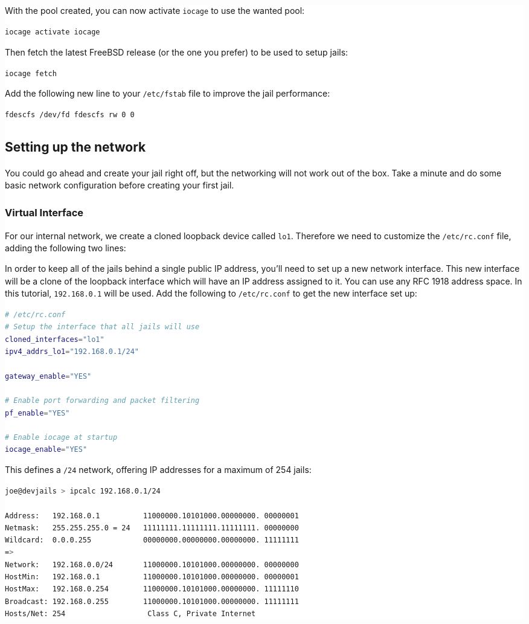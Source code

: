 
With the pool created, you can now activate `iocage` to use the wanted pool:

```sh  
iocage activate iocage
```
          

Then fetch the latest FreeBSD release (or the one you prefer) to be used to setup jails:

```sh
iocage fetch
```

Add the following new line to your `/etc/fstab` file to improve the jail performance:

```sh
fdescfs /dev/fd fdescfs rw 0 0
```
          

## Setting up the network

You could go ahead and create your jail right off, but the networking will not work out of the box. Take a minute and do some basic network configuration before creating your first jail.

### Virtual Interface

For our internal network, we create a cloned loopback device called `lo1`. Therefore we need to customize the `/etc/rc.conf` file, adding the following two lines:

In order to keep all of the jails behind a single public IP address, you’ll need to set up a new network interface. This new interface will be a clone of the loopback interface which will have an IP address assigned to it. You can use any RFC 1918 address space. In this tutorial, `192.168.0.1` will be used. Add the following to `/etc/rc.conf` to get the new interface set up:

```sh
# /etc/rc.conf
# Setup the interface that all jails will use
cloned_interfaces="lo1"
ipv4_addrs_lo1="192.168.0.1/24"

gateway_enable="YES"

# Enable port forwarding and packet filtering
pf_enable="YES"

# Enable iocage at startup
iocage_enable="YES"
```
    

This defines a `/24` network, offering IP addresses for a maximum of 254 jails:

```sh
joe@devjails > ipcalc 192.168.0.1/24

Address:   192.168.0.1          11000000.10101000.00000000. 00000001
Netmask:   255.255.255.0 = 24   11111111.11111111.11111111. 00000000
Wildcard:  0.0.0.255            00000000.00000000.00000000. 11111111
=>
Network:   192.168.0.0/24       11000000.10101000.00000000. 00000000
HostMin:   192.168.0.1          11000000.10101000.00000000. 00000001
HostMax:   192.168.0.254        11000000.10101000.00000000. 11111110
Broadcast: 192.168.0.255        11000000.10101000.00000000. 11111111
Hosts/Net: 254                   Class C, Private Internet
```
    